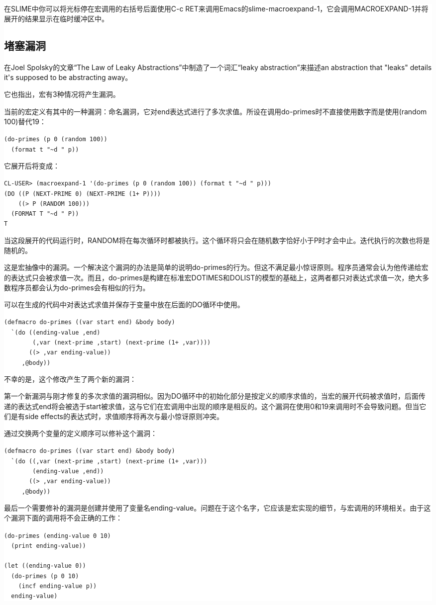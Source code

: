在SLIME中你可以将光标停在宏调用的右括号后面使用C-c RET来调用Emacs的slime-macroexpand-1，它会调用MACROEXPAND-1并将展开的结果显示在临时缓冲区中。

## 堵塞漏洞
在Joel Spolsky的文章“The Law of Leaky Abstractions”中制造了一个词汇“leaky abstraction”来描述an abstraction that "leaks" details it's supposed to be abstracting away。

它也指出，宏有3种情况将产生漏洞。

当前的宏定义有其中的一种漏洞：命名漏洞，它对end表达式进行了多次求值。所设在调用do-primes时不直接使用数字而是使用(random 100)替代19：
```
(do-primes (p 0 (random 100))
  (format t "~d " p))
```
它展开后将变成：
```
CL-USER> (macroexpand-1 '(do-primes (p 0 (random 100)) (format t "~d " p)))
(DO ((P (NEXT-PRIME 0) (NEXT-PRIME (1+ P))))
    ((> P (RANDOM 100)))
  (FORMAT T "~d " P))
T
```
当这段展开的代码运行时，RANDOM将在每次循环时都被执行。这个循环将只会在随机数字恰好小于P时才会中止。迭代执行的次数也将是随机的。

这是宏抽像中的漏洞。一个解决这个漏洞的办法是简单的说明do-primes的行为。但这不满足最小惊讶原则。程序员通常会认为他传递给宏的表达式只会被求值一次。而且，do-primes是构建在标准宏DOTIMES和DOLIST的模型的基础上，这两者都只对表达式求值一次，绝大多数程序员都会认为do-primes会有相似的行为。

可以在生成的代码中对表达式求值并保存于变量中放在后面的DO循环中使用。
```
(defmacro do-primes ((var start end) &body body)
  `(do ((ending-value ,end)
        (,var (next-prime ,start) (next-prime (1+ ,var))))
       ((> ,var ending-value))
     ,@body))
```

不幸的是，这个修改产生了两个新的漏洞：

第一个新漏洞与刚才修复的多次求值的漏洞相似。因为DO循环中的初始化部分是按定义的顺序求值的，当宏的展开代码被求值时，后面传递的表达式end将会被选于start被求值，这与它们在宏调用中出现的顺序是相反的。这个漏洞在使用0和19来调用时不会导致问题。但当它们是有side effects的表达式时，求值顺序将再次与最小惊讶原则冲突。

通过交换两个变量的定义顺序可以修补这个漏洞：
```
(defmacro do-primes ((var start end) &body body)
  `(do ((,var (next-prime ,start) (next-prime (1+ ,var)))
        (ending-value ,end))
       ((> ,var ending-value))
     ,@body))
```

最后一个需要修补的漏洞是创建并使用了变量名ending-value。问题在于这个名字，它应该是宏实现的细节，与宏调用的环境相关。由于这个漏洞下面的调用将不会正确的工作：
```
(do-primes (ending-value 0 10)
  (print ending-value))

(let ((ending-value 0))
  (do-primes (p 0 10)
    (incf ending-value p))
  ending-value)
```
